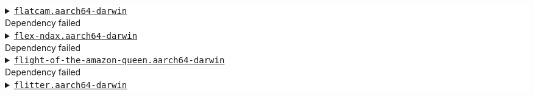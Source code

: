 </tr>
<tr>
<td>
<details><summary>
<tt><a href='https://hydra.nixos.org/build/176464651'>flatcam.aarch64-darwin</a></tt>
</summary></details>
</td>
<td>Dependency failed</td>
</tr>
<tr>
<td>
<details><summary>
<tt><a href='https://hydra.nixos.org/build/176672876'>flex-ndax.aarch64-darwin</a></tt>
</summary></details>
</td>
<td>Dependency failed</td>
</tr>
<tr>
<td>
<details><summary>
<tt><a href='https://hydra.nixos.org/build/176133816'>flight-of-the-amazon-queen.aarch64-darwin</a></tt>
</summary></details>
</td>
<td>Dependency failed</td>
</tr>
<tr>
<td>
<details><summary>
<tt><a href='https://hydra.nixos.org/build/176150797'>flitter.aarch64-darwin</a></tt>
</summary>
<ul>
<li>
<b>=> Cached failure</b> <tt>python3.9-pynput-1.7.6</tt> <br /> <a href='https://hydra.nixos.org/build/176150797/nixlog/1'>log</a>, <a href='https://hydra.nixos.org/build/176150797/nixlog/1/raw'>raw</a>, <a href='https://hydra.nixos.org/build/176150797/nixlog/1/tail'>tail</a>, <a href='https://hydra.nixos.org/build/175481178'>build 175481178</a>